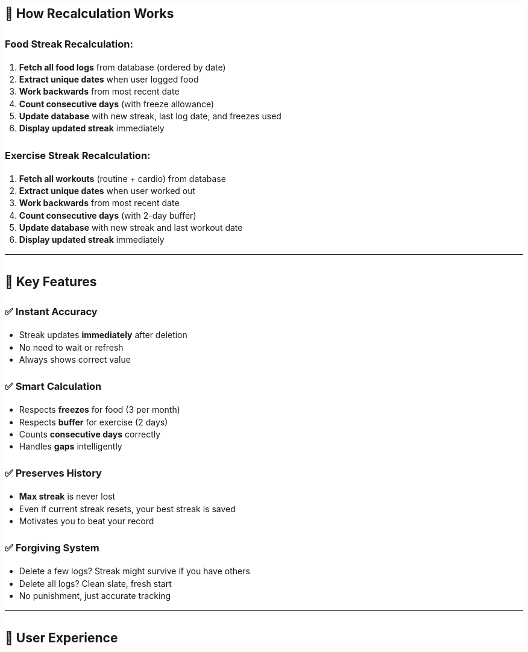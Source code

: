 ## 🔄 How Recalculation Works

### **Food Streak Recalculation:**

1. **Fetch all food logs** from database (ordered by date)
2. **Extract unique dates** when user logged food
3. **Work backwards** from most recent date
4. **Count consecutive days** (with freeze allowance)
5. **Update database** with new streak, last log date, and freezes used
6. **Display updated streak** immediately

### **Exercise Streak Recalculation:**

1. **Fetch all workouts** (routine + cardio) from database
2. **Extract unique dates** when user worked out
3. **Work backwards** from most recent date
4. **Count consecutive days** (with 2-day buffer)
5. **Update database** with new streak and last workout date
6. **Display updated streak** immediately

---

## 🎯 Key Features

### ✅ **Instant Accuracy**
- Streak updates **immediately** after deletion
- No need to wait or refresh
- Always shows correct value

### ✅ **Smart Calculation**
- Respects **freezes** for food (3 per month)
- Respects **buffer** for exercise (2 days)
- Counts **consecutive days** correctly
- Handles **gaps** intelligently

### ✅ **Preserves History**
- **Max streak** is never lost
- Even if current streak resets, your best streak is saved
- Motivates you to beat your record

### ✅ **Forgiving System**
- Delete a few logs? Streak might survive if you have others
- Delete all logs? Clean slate, fresh start
- No punishment, just accurate tracking

---

## 📱 User Experience
